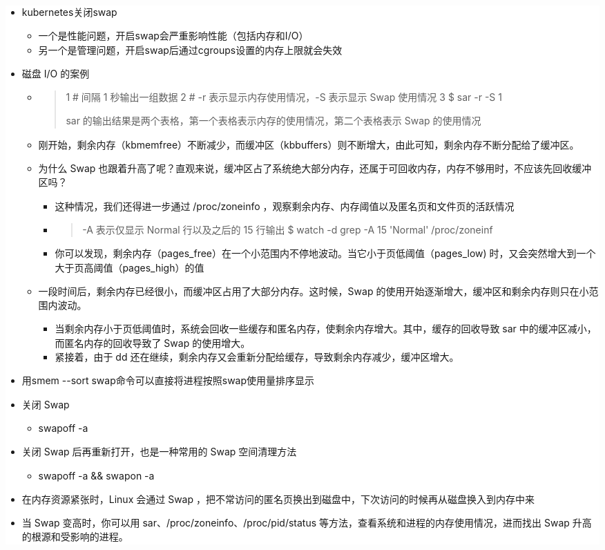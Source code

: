 - kubernetes关闭swap

  - 一个是性能问题，开启swap会严重影响性能（包括内存和I/O）
  - 另一个是管理问题，开启swap后通过cgroups设置的内存上限就会失效

- 磁盘 I/O 的案例

  - > 1 # 间隔 1 秒输出一组数据 2 # -r 表示显示内存使用情况，-S 表示显示 Swap 使用情况 3 $ sar -r -S 1
    >
    > sar 的输出结果是两个表格，第一个表格表示内存的使用情况，第二个表格表示 Swap 的使用情况

  - 刚开始，剩余内存（kbmemfree）不断减少，而缓冲区（kbbuffers）则不断增大，由此可知，剩余内存不断分配给了缓冲区。

  - 为什么 Swap 也跟着升高了呢？直观来说，缓冲区占了系统绝大部分内存，还属于可回收内存，内存不够用时，不应该先回收缓冲区吗？

    - 这种情况，我们还得进一步通过 /proc/zoneinfo ，观察剩余内存、内存阈值以及匿名页和文件页的活跃情况

    - > -A 表示仅显示 Normal 行以及之后的 15 行输出 $ watch -d grep -A 15 'Normal' /proc/zoneinf

    - 你可以发现，剩余内存（pages_free）在一个小范围内不停地波动。当它小于页低阈值（pages_low) 时，又会突然增大到一个大于页高阈值（pages_high）的值

  - 一段时间后，剩余内存已经很小，而缓冲区占用了大部分内存。这时候，Swap 的使用开始逐渐增大，缓冲区和剩余内存则只在小范围内波动。

    - 当剩余内存小于页低阈值时，系统会回收一些缓存和匿名内存，使剩余内存增大。其中，缓存的回收导致 sar 中的缓冲区减小，而匿名内存的回收导致了 Swap 的使用增大。
    - 紧接着，由于 dd 还在继续，剩余内存又会重新分配给缓存，导致剩余内存减少，缓冲区增大。

- 用smem --sort swap命令可以直接将进程按照swap使用量排序显示

- 关闭 Swap	

  - swapoff -a

- 关闭 Swap 后再重新打开，也是一种常用的 Swap 空间清理方法	

  - swapoff -a && swapon -a

- 在内存资源紧张时，Linux 会通过 Swap ，把不常访问的匿名页换出到磁盘中，下次访问的时候再从磁盘换入到内存中来

- 当 Swap 变高时，你可以用 sar、/proc/zoneinfo、/proc/pid/status 等方法，查看系统和进程的内存使用情况，进而找出 Swap 升高的根源和受影响的进程。

